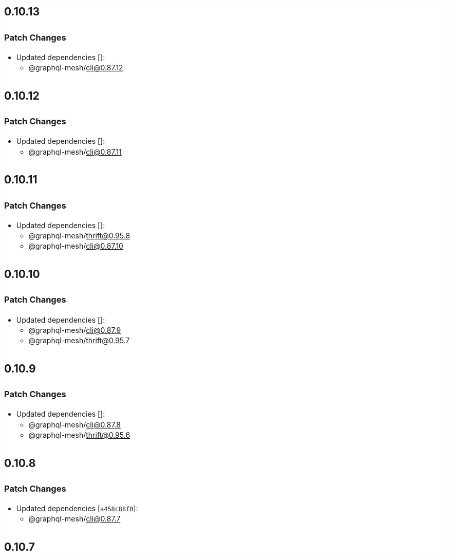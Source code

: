 ## 0.10.13

### Patch Changes

- Updated dependencies []:
  - @graphql-mesh/cli@0.87.12

## 0.10.12

### Patch Changes

- Updated dependencies []:
  - @graphql-mesh/cli@0.87.11

## 0.10.11

### Patch Changes

- Updated dependencies []:
  - @graphql-mesh/thrift@0.95.8
  - @graphql-mesh/cli@0.87.10

## 0.10.10

### Patch Changes

- Updated dependencies []:
  - @graphql-mesh/cli@0.87.9
  - @graphql-mesh/thrift@0.95.7

## 0.10.9

### Patch Changes

- Updated dependencies []:
  - @graphql-mesh/cli@0.87.8
  - @graphql-mesh/thrift@0.95.6

## 0.10.8

### Patch Changes

- Updated dependencies
  [[`a458c88f0`](https://github.com/Urigo/graphql-mesh/commit/a458c88f08e5fc5d6337354d3f781018c736db1f)]:
  - @graphql-mesh/cli@0.87.7

## 0.10.7
